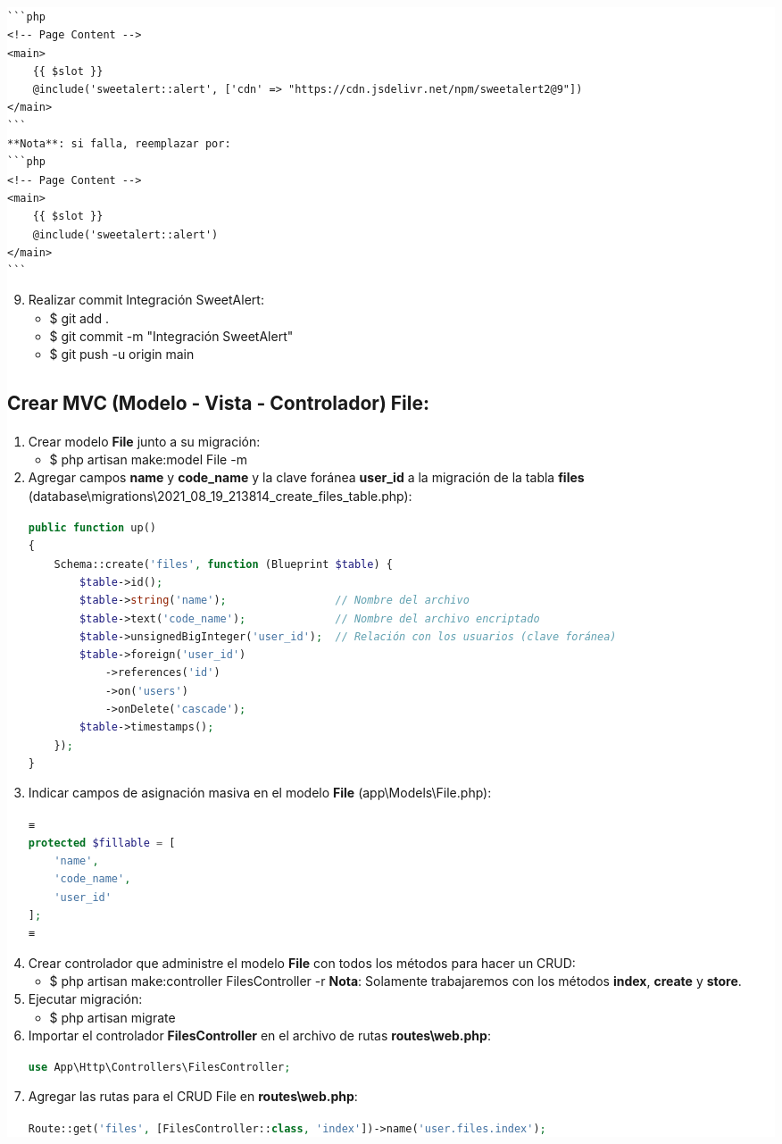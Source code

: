     ```php
    <!-- Page Content -->
    <main>
        {{ $slot }}
        @include('sweetalert::alert', ['cdn' => "https://cdn.jsdelivr.net/npm/sweetalert2@9"])
    </main>
    ```
    **Nota**: si falla, reemplazar por:
    ```php
    <!-- Page Content -->
    <main>
        {{ $slot }}
        @include('sweetalert::alert')
    </main>
    ```
9. Realizar commit Integración SweetAlert:
    + $ git add .
    + $ git commit -m "Integración SweetAlert"
    + $ git push -u origin main

## Crear MVC (Modelo - Vista - Controlador) File:
1. Crear modelo **File** junto a su migración:
    + $ php artisan make:model File -m
2. Agregar campos **name** y **code_name** y la clave foránea **user_id** a la migración de la tabla **files** (database\migrations\2021_08_19_213814_create_files_table.php):
    ```php
    public function up()
    {
        Schema::create('files', function (Blueprint $table) {
            $table->id();
            $table->string('name');                 // Nombre del archivo
            $table->text('code_name');              // Nombre del archivo encriptado
            $table->unsignedBigInteger('user_id');  // Relación con los usuarios (clave foránea)
            $table->foreign('user_id')
                ->references('id')
                ->on('users')
                ->onDelete('cascade');
            $table->timestamps();
        });
    }
    ```
3. Indicar campos de asignación masiva en el modelo **File** (app\Models\File.php):
    ```php
    ≡
    protected $fillable = [
        'name',
        'code_name',
        'user_id'
    ];
    ≡
    ```
4. Crear controlador que administre el modelo **File** con todos los métodos para hacer un CRUD:
    + $ php artisan make:controller FilesController -r
    **Nota**: Solamente trabajaremos con los métodos **index**, **create** y **store**.
5. Ejecutar migración: 
    + $ php artisan migrate
6. Importar el controlador **FilesController** en el archivo de rutas **routes\web.php**:
    ```php
    use App\Http\Controllers\FilesController;
    ```
7. Agregar las rutas para el CRUD File en **routes\web.php**:
    ```php
    Route::get('files', [FilesController::class, 'index'])->name('user.files.index');